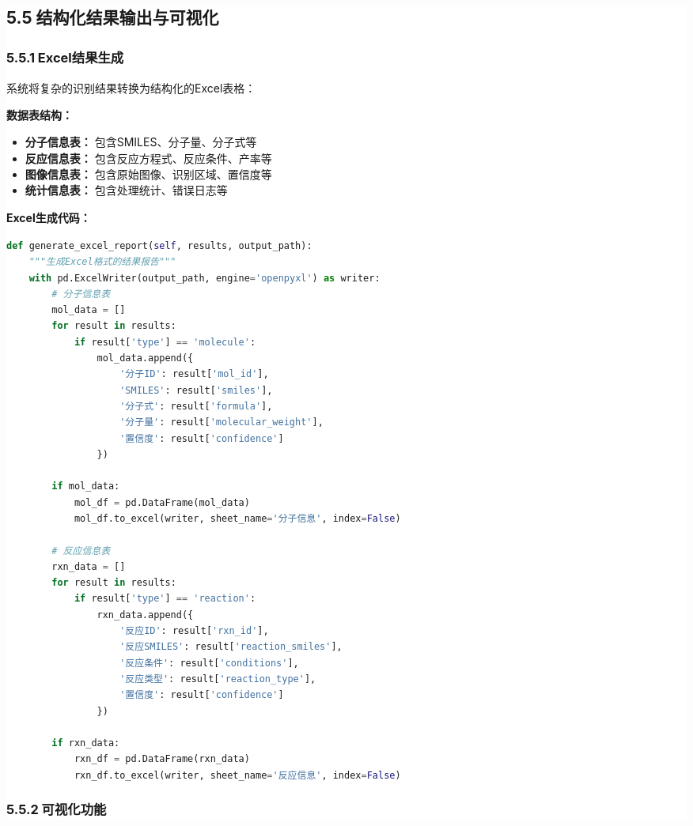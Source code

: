 ## 5.5 结构化结果输出与可视化

### 5.5.1 Excel结果生成

系统将复杂的识别结果转换为结构化的Excel表格：

**数据表结构：**
- **分子信息表：** 包含SMILES、分子量、分子式等
- **反应信息表：** 包含反应方程式、反应条件、产率等
- **图像信息表：** 包含原始图像、识别区域、置信度等
- **统计信息表：** 包含处理统计、错误日志等

**Excel生成代码：**
```python
def generate_excel_report(self, results, output_path):
    """生成Excel格式的结果报告"""
    with pd.ExcelWriter(output_path, engine='openpyxl') as writer:
        # 分子信息表
        mol_data = []
        for result in results:
            if result['type'] == 'molecule':
                mol_data.append({
                    '分子ID': result['mol_id'],
                    'SMILES': result['smiles'],
                    '分子式': result['formula'],
                    '分子量': result['molecular_weight'],
                    '置信度': result['confidence']
                })
        
        if mol_data:
            mol_df = pd.DataFrame(mol_data)
            mol_df.to_excel(writer, sheet_name='分子信息', index=False)
        
        # 反应信息表
        rxn_data = []
        for result in results:
            if result['type'] == 'reaction':
                rxn_data.append({
                    '反应ID': result['rxn_id'],
                    '反应SMILES': result['reaction_smiles'],
                    '反应条件': result['conditions'],
                    '反应类型': result['reaction_type'],
                    '置信度': result['confidence']
                })
        
        if rxn_data:
            rxn_df = pd.DataFrame(rxn_data)
            rxn_df.to_excel(writer, sheet_name='反应信息', index=False)
```

### 5.5.2 可视化功能
